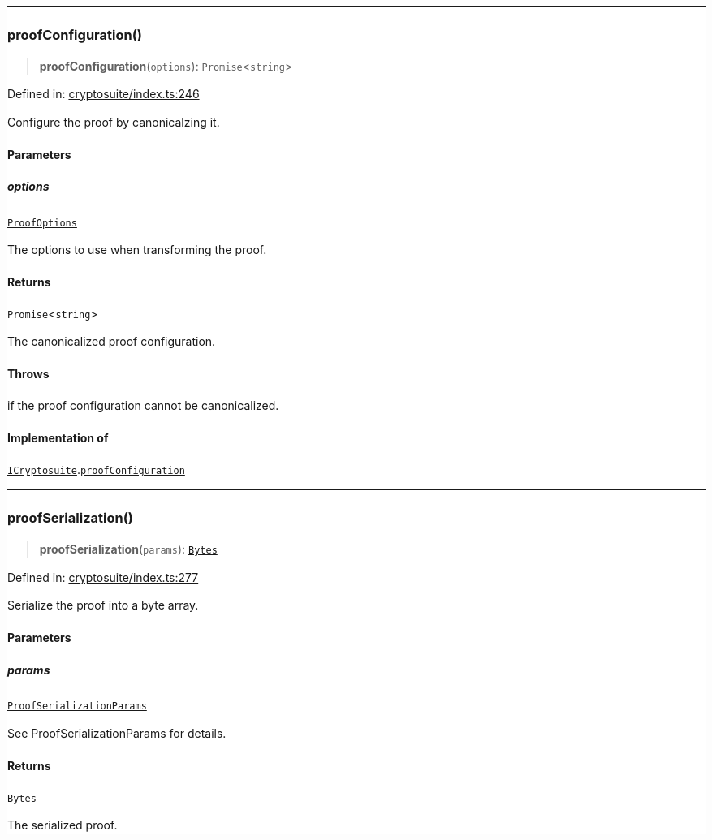 ***

### proofConfiguration()

> **proofConfiguration**(`options`): `Promise`&lt;`string`&gt;

Defined in: [cryptosuite/index.ts:246](https://github.com/dcdpr/did-btcr2-js/blob/c82bc5c69016e1146a0c52c6e6b21621f5abd6d4/packages/cryptosuite/src/cryptosuite/index.ts#L246)

Configure the proof by canonicalzing it.

#### Parameters

##### options

[`ProofOptions`](../../common/interfaces/ProofOptions.md)

The options to use when transforming the proof.

#### Returns

`Promise`&lt;`string`&gt;

The canonicalized proof configuration.

#### Throws

if the proof configuration cannot be canonicalized.

#### Implementation of

[`ICryptosuite`](../interfaces/ICryptosuite.md).[`proofConfiguration`](../interfaces/ICryptosuite.md#proofconfiguration)

***

### proofSerialization()

> **proofSerialization**(`params`): [`Bytes`](../../common/type-aliases/Bytes.md)

Defined in: [cryptosuite/index.ts:277](https://github.com/dcdpr/did-btcr2-js/blob/c82bc5c69016e1146a0c52c6e6b21621f5abd6d4/packages/cryptosuite/src/cryptosuite/index.ts#L277)

Serialize the proof into a byte array.

#### Parameters

##### params

[`ProofSerializationParams`](../interfaces/ProofSerializationParams.md)

See [ProofSerializationParams](../interfaces/ProofSerializationParams.md) for details.

#### Returns

[`Bytes`](../../common/type-aliases/Bytes.md)

The serialized proof.
